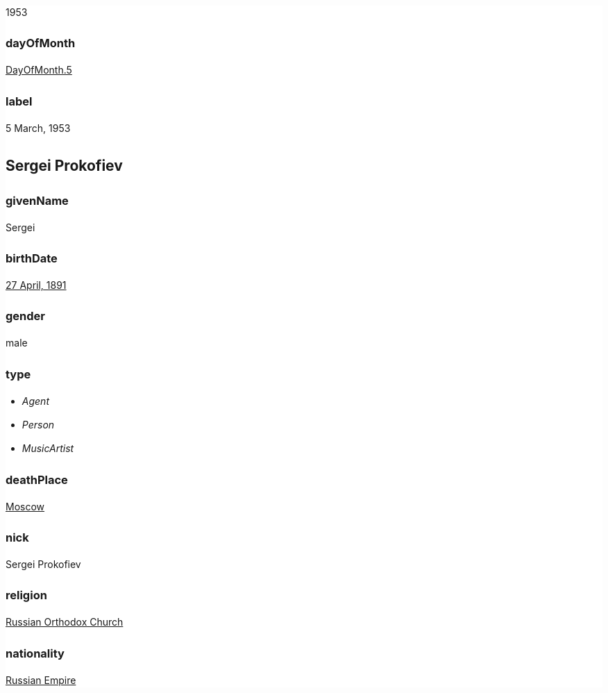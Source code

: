
1953

### dayOfMonth


[DayOfMonth.5](#DayOfMonth.5)

### label


5 March, 1953

## Sergei Prokofiev

### givenName


Sergei

### birthDate


[27 April, 1891](#27-April-1891)

### gender


male

### type

 - *Agent*

 - *Person*

 - *MusicArtist*

### deathPlace


[Moscow](#Moscow)

### nick


Sergei Prokofiev

### religion


[Russian Orthodox Church](#Russian-Orthodox-Church)

### nationality


[Russian Empire](#Russian-Empire)
